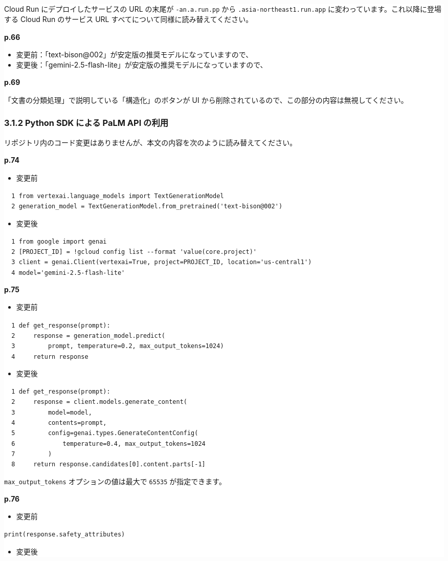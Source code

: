 Cloud Run にデプロイしたサービスの URL の末尾が `-an.a.run.pp` から `.asia-northeast1.run.app` に変わっています。これ以降に登場する Cloud Run のサービス URL すべてについて同様に読み替えてください。

**p.66**
- 変更前：「text-bison@002」が安定版の推奨モデルになっていますので、
- 変更後：「gemini-2.5-flash-lite」が安定版の推奨モデルになっていますので、

**p.69**

「文書の分類処理」で説明している「構造化」のボタンが UI から削除されているので、この部分の内容は無視してください。

### 3.1.2 Python SDK による PaLM API の利用
リポジトリ内のコード変更はありませんが、本文の内容を次のように読み替えてください。

**p.74**
- 変更前
```
  1 from vertexai.language_models import TextGenerationModel
  2 generation_model = TextGenerationModel.from_pretrained('text-bison@002')
```
- 変更後
```
  1 from google import genai
  2 [PROJECT_ID] = !gcloud config list --format 'value(core.project)'
  3 client = genai.Client(vertexai=True, project=PROJECT_ID, location='us-central1')
  4 model='gemini-2.5-flash-lite'
```

**p.75**
- 変更前
```
  1 def get_response(prompt):
  2     response = generation_model.predict(
  3         prompt, temperature=0.2, max_output_tokens=1024)
  4     return response
```
- 変更後
```
  1 def get_response(prompt):
  2     response = client.models.generate_content(
  3         model=model,
  4         contents=prompt,
  5         config=genai.types.GenerateContentConfig(
  6             temperature=0.4, max_output_tokens=1024
  7         )
  8     return response.candidates[0].content.parts[-1]
```

`max_output_tokens` オプションの値は最大で `65535` が指定できます。

**p.76**
- 変更前
```
print(response.safety_attributes)
```
- 変更後
